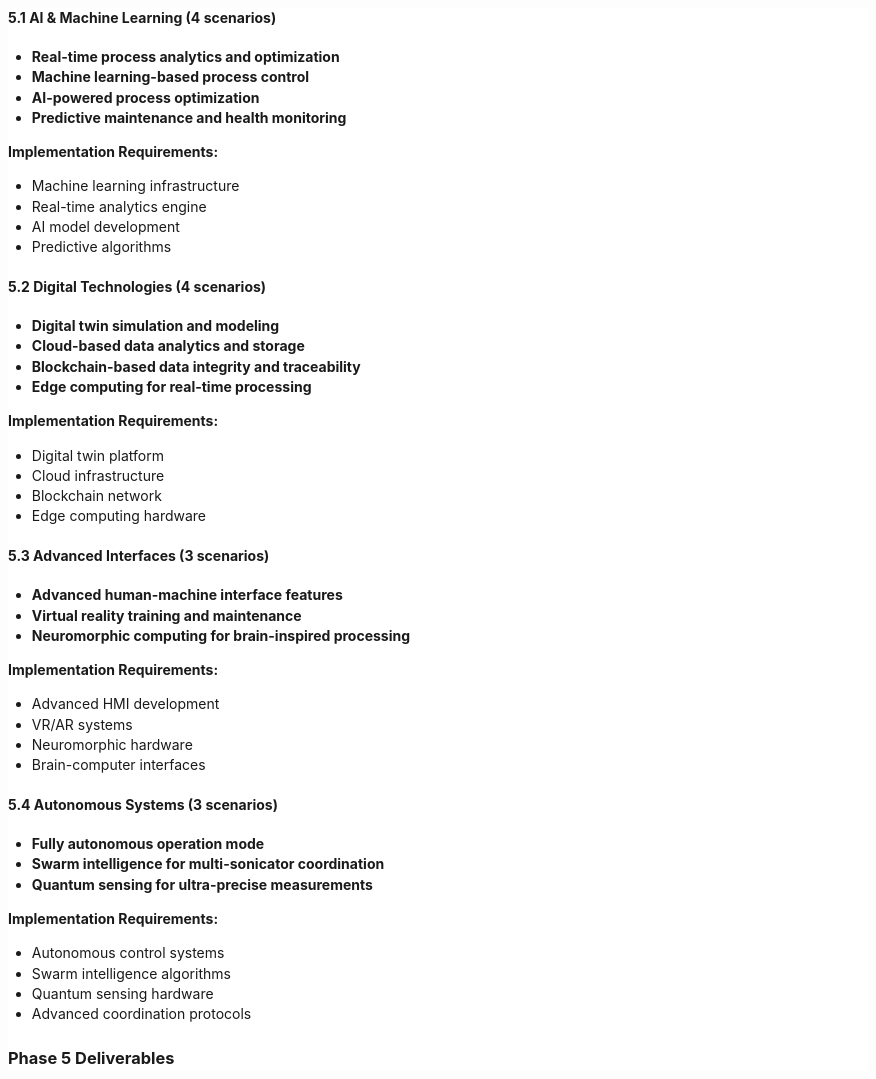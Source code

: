 #### **5.1 AI & Machine Learning (4 scenarios)**

- **Real-time process analytics and optimization**
- **Machine learning-based process control**
- **AI-powered process optimization**
- **Predictive maintenance and health monitoring**

**Implementation Requirements:**

- Machine learning infrastructure
- Real-time analytics engine
- AI model development
- Predictive algorithms

#### **5.2 Digital Technologies (4 scenarios)**

- **Digital twin simulation and modeling**
- **Cloud-based data analytics and storage**
- **Blockchain-based data integrity and traceability**
- **Edge computing for real-time processing**

**Implementation Requirements:**

- Digital twin platform
- Cloud infrastructure
- Blockchain network
- Edge computing hardware

#### **5.3 Advanced Interfaces (3 scenarios)**

- **Advanced human-machine interface features**
- **Virtual reality training and maintenance**
- **Neuromorphic computing for brain-inspired processing**

**Implementation Requirements:**

- Advanced HMI development
- VR/AR systems
- Neuromorphic hardware
- Brain-computer interfaces

#### **5.4 Autonomous Systems (3 scenarios)**

- **Fully autonomous operation mode**
- **Swarm intelligence for multi-sonicator coordination**
- **Quantum sensing for ultra-precise measurements**

**Implementation Requirements:**

- Autonomous control systems
- Swarm intelligence algorithms
- Quantum sensing hardware
- Advanced coordination protocols

### **Phase 5 Deliverables**
